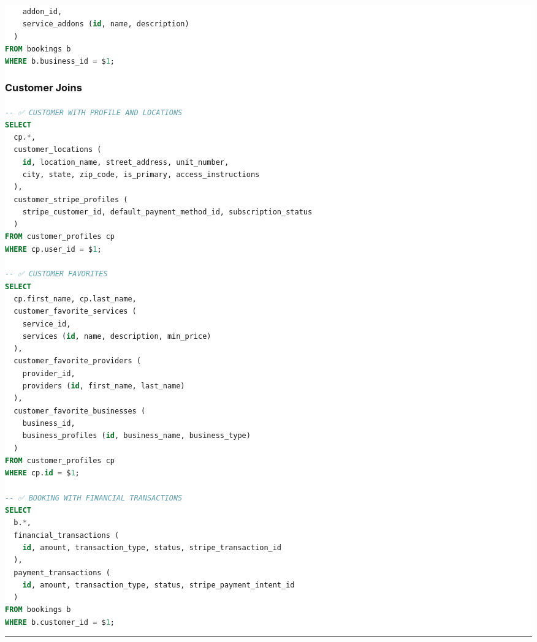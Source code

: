 ```sql
    addon_id,
    service_addons (id, name, description)
  )
FROM bookings b
WHERE b.business_id = $1;
```

### Customer Joins
```sql
-- ✅ CUSTOMER WITH PROFILE AND LOCATIONS
SELECT 
  cp.*,
  customer_locations (
    id, location_name, street_address, unit_number,
    city, state, zip_code, is_primary, access_instructions
  ),
  customer_stripe_profiles (
    stripe_customer_id, default_payment_method_id, subscription_status
  )
FROM customer_profiles cp
WHERE cp.user_id = $1;

-- ✅ CUSTOMER FAVORITES
SELECT 
  cp.first_name, cp.last_name,
  customer_favorite_services (
    service_id,
    services (id, name, description, min_price)
  ),
  customer_favorite_providers (
    provider_id,
    providers (id, first_name, last_name)
  ),
  customer_favorite_businesses (
    business_id,
    business_profiles (id, business_name, business_type)
  )
FROM customer_profiles cp
WHERE cp.id = $1;

-- ✅ BOOKING WITH FINANCIAL TRANSACTIONS
SELECT 
  b.*,
  financial_transactions (
    id, amount, transaction_type, status, stripe_transaction_id
  ),
  payment_transactions (
    id, amount, transaction_type, status, stripe_payment_intent_id
  )
FROM bookings b
WHERE b.customer_id = $1;
```

---